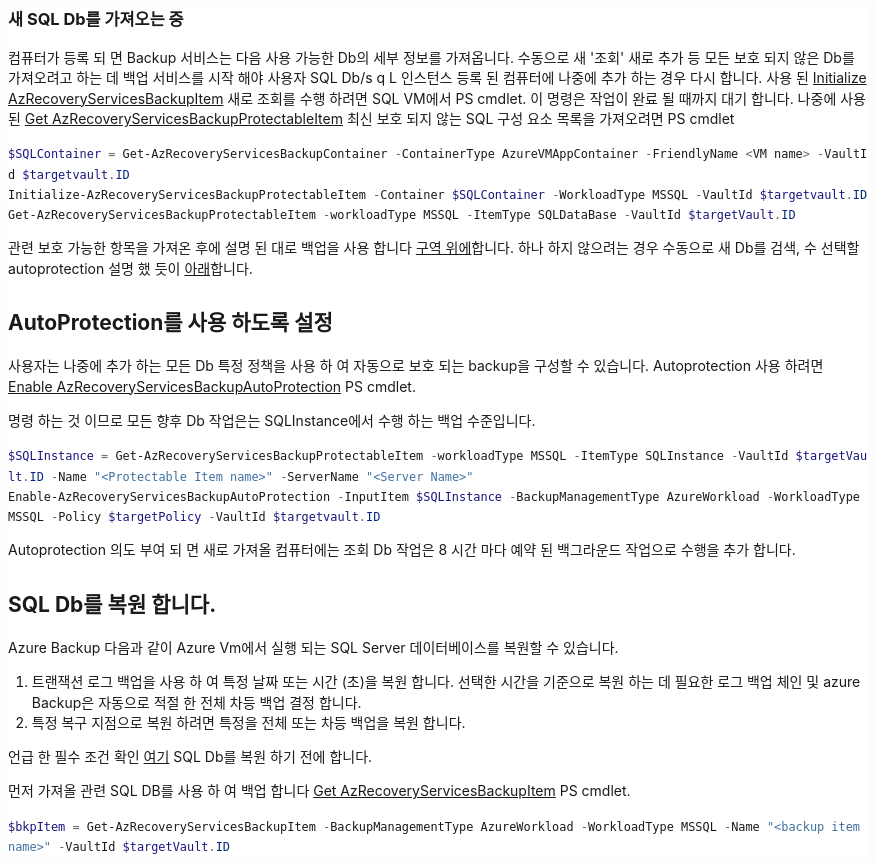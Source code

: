 ### <a name="fetching-new-sql-dbs"></a>새 SQL Db를 가져오는 중

컴퓨터가 등록 되 면 Backup 서비스는 다음 사용 가능한 Db의 세부 정보를 가져옵니다. 수동으로 새 '조회' 새로 추가 등 모든 보호 되지 않은 Db를 가져오려고 하는 데 백업 서비스를 시작 해야 사용자 SQL Db/s q L 인스턴스 등록 된 컴퓨터에 나중에 추가 하는 경우 다시 합니다. 사용 된 [Initialize AzRecoveryServicesBackupItem](https://docs.microsoft.com/powershell/module/az.recoveryservices/Initialize-AzRecoveryServicesBackupProtectableItem?view=azps-1.5.0) 새로 조회를 수행 하려면 SQL VM에서 PS cmdlet. 이 명령은 작업이 완료 될 때까지 대기 합니다. 나중에 사용 된 [Get AzRecoveryServicesBackupProtectableItem](https://docs.microsoft.com/powershell/module/az.recoveryservices/Get-AzRecoveryServicesBackupProtectableItem?view=azps-1.5.0) 최신 보호 되지 않는 SQL 구성 요소 목록을 가져오려면 PS cmdlet

````powershell
$SQLContainer = Get-AzRecoveryServicesBackupContainer -ContainerType AzureVMAppContainer -FriendlyName <VM name> -VaultId $targetvault.ID
Initialize-AzRecoveryServicesBackupProtectableItem -Container $SQLContainer -WorkloadType MSSQL -VaultId $targetvault.ID
Get-AzRecoveryServicesBackupProtectableItem -workloadType MSSQL -ItemType SQLDataBase -VaultId $targetVault.ID
````

관련 보호 가능한 항목을 가져온 후에 설명 된 대로 백업을 사용 합니다 [구역 위에](#configuring-backup)합니다.
하나 하지 않으려는 경우 수동으로 새 Db를 검색, 수 선택할 autoprotection 설명 했 듯이 [아래](#enable-autoprotection)합니다.

## <a name="enable-autoprotection"></a>AutoProtection를 사용 하도록 설정

사용자는 나중에 추가 하는 모든 Db 특정 정책을 사용 하 여 자동으로 보호 되는 backup을 구성할 수 있습니다. Autoprotection 사용 하려면 [Enable AzRecoveryServicesBackupAutoProtection](https://docs.microsoft.com/powershell/module/az.recoveryservices/Enable-AzRecoveryServicesBackupAutoProtection?view=azps-1.5.0) PS cmdlet.

명령 하는 것 이므로 모든 향후 Db 작업은는 SQLInstance에서 수행 하는 백업 수준입니다.

```powershell
$SQLInstance = Get-AzRecoveryServicesBackupProtectableItem -workloadType MSSQL -ItemType SQLInstance -VaultId $targetVault.ID -Name "<Protectable Item name>" -ServerName "<Server Name>"
Enable-AzRecoveryServicesBackupAutoProtection -InputItem $SQLInstance -BackupManagementType AzureWorkload -WorkloadType MSSQL -Policy $targetPolicy -VaultId $targetvault.ID
```

Autoprotection 의도 부여 되 면 새로 가져올 컴퓨터에는 조회 Db 작업은 8 시간 마다 예약 된 백그라운드 작업으로 수행을 추가 합니다.

## <a name="restore-sql-dbs"></a>SQL Db를 복원 합니다.

Azure Backup 다음과 같이 Azure Vm에서 실행 되는 SQL Server 데이터베이스를 복원할 수 있습니다.

1. 트랜잭션 로그 백업을 사용 하 여 특정 날짜 또는 시간 (초)을 복원 합니다. 선택한 시간을 기준으로 복원 하는 데 필요한 로그 백업 체인 및 azure Backup은 자동으로 적절 한 전체 차등 백업 결정 합니다.
2. 특정 복구 지점으로 복원 하려면 특정을 전체 또는 차등 백업을 복원 합니다.

언급 한 필수 조건 확인 [여기](restore-sql-database-azure-vm.md#prerequisites) SQL Db를 복원 하기 전에 합니다.

먼저 가져올 관련 SQL DB를 사용 하 여 백업 합니다 [Get AzRecoveryServicesBackupItem](https://docs.microsoft.com/powershell/module/az.recoveryservices/Get-AzRecoveryServicesBackupItem?view=azps-1.5.0) PS cmdlet.

````powershell
$bkpItem = Get-AzRecoveryServicesBackupItem -BackupManagementType AzureWorkload -WorkloadType MSSQL -Name "<backup item name>" -VaultId $targetVault.ID
````
